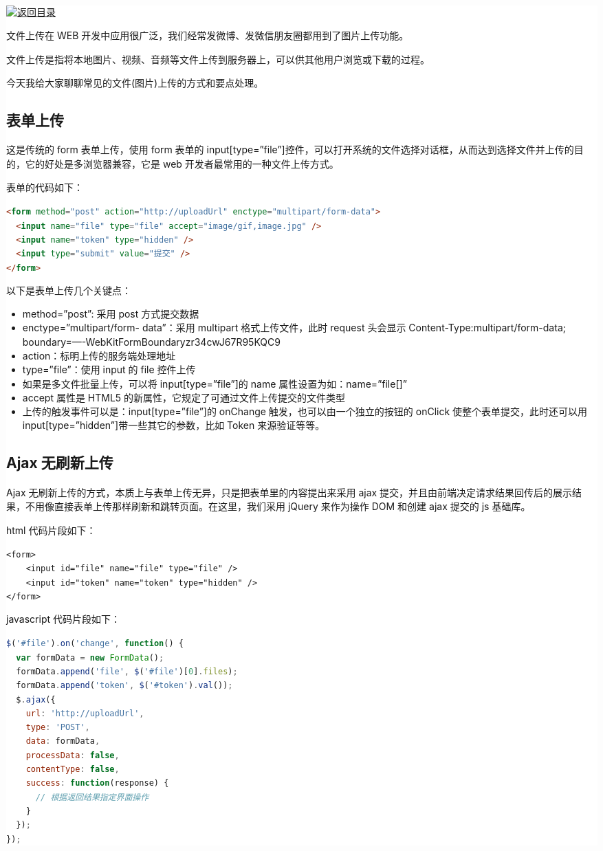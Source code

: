 [![返回目录](https://i.postimg.cc/50XLzC7C/image.png)](https://github.com/wx-chevalier/Web-Series/)

文件上传在 WEB 开发中应用很广泛，我们经常发微博、发微信朋友圈都用到了图片上传功能。

文件上传是指将本地图片、视频、音频等文件上传到服务器上，可以供其他用户浏览或下载的过程。

今天我给大家聊聊常见的文件(图片)上传的方式和要点处理。

## 表单上传

这是传统的 form 表单上传，使用 form 表单的 input[type=”file”]控件，可以打开系统的文件选择对话框，从而达到选择文件并上传的目的，它的好处是多浏览器兼容，它是 web 开发者最常用的一种文件上传方式。

表单的代码如下：

```html
<form method="post" action="http://uploadUrl" enctype="multipart/form-data">
  <input name="file" type="file" accept="image/gif,image.jpg" />
  <input name="token" type="hidden" />
  <input type="submit" value="提交" />
</form>
```

以下是表单上传几个关键点：

- method=”post”: 采用 post 方式提交数据
- enctype=”multipart/form- data”：采用 multipart 格式上传文件，此时 request 头会显示 Content-Type:multipart/form-data; boundary=—-WebKitFormBoundaryzr34cwJ67R95KQC9
- action：标明上传的服务端处理地址
- type=”file”：使用 input 的 file 控件上传
- 如果是多文件批量上传，可以将 input[type=”file”]的 name 属性设置为如：name=”file[]”
- accept 属性是 HTML5 的新属性，它规定了可通过文件上传提交的文件类型
- 上传的触发事件可以是：input[type=”file”]的 onChange 触发，也可以由一个独立的按钮的 onClick 使整个表单提交，此时还可以用 input[type=”hidden”]带一些其它的参数，比如 Token 来源验证等等。

## Ajax 无刷新上传

Ajax 无刷新上传的方式，本质上与表单上传无异，只是把表单里的内容提出来采用 ajax 提交，并且由前端决定请求结果回传后的展示结果，不用像直接表单上传那样刷新和跳转页面。在这里，我们采用 jQuery 来作为操作 DOM 和创建 ajax 提交的 js 基础库。

html 代码片段如下：

```
<form>
    <input id="file" name="file" type="file" />
    <input id="token" name="token" type="hidden" />
</form>
```

javascript 代码片段如下：

```js
$('#file').on('change', function() {
  var formData = new FormData();
  formData.append('file', $('#file')[0].files);
  formData.append('token', $('#token').val());
  $.ajax({
    url: 'http://uploadUrl',
    type: 'POST',
    data: formData,
    processData: false,
    contentType: false,
    success: function(response) {
      // 根据返回结果指定界面操作
    }
  });
});
```

